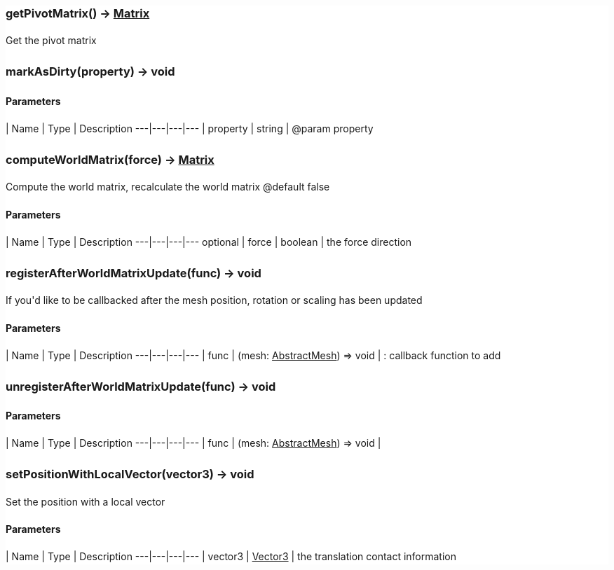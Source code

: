 ### getPivotMatrix() &rarr; [Matrix](/classes/2.3/Matrix)

Get the pivot matrix
### markAsDirty(property) &rarr; void



#### Parameters
 | Name | Type | Description
---|---|---|---
 | property | string |   @param property

### computeWorldMatrix(force) &rarr; [Matrix](/classes/2.3/Matrix)

Compute the world matrix, recalculate the world matrix
@default false

#### Parameters
 | Name | Type | Description
---|---|---|---
optional | force | boolean |   the force direction

### registerAfterWorldMatrixUpdate(func) &rarr; void

If you'd like to be callbacked after the mesh position, rotation or scaling has been updated

#### Parameters
 | Name | Type | Description
---|---|---|---
 | func | (mesh: [AbstractMesh](/classes/2.3/AbstractMesh)) =&gt; void | : callback function to add  

### unregisterAfterWorldMatrixUpdate(func) &rarr; void



#### Parameters
 | Name | Type | Description
---|---|---|---
 | func | (mesh: [AbstractMesh](/classes/2.3/AbstractMesh)) =&gt; void |   

### setPositionWithLocalVector(vector3) &rarr; void

Set the position with a local vector

#### Parameters
 | Name | Type | Description
---|---|---|---
 | vector3 | [Vector3](/classes/2.3/Vector3) |   the translation contact information
